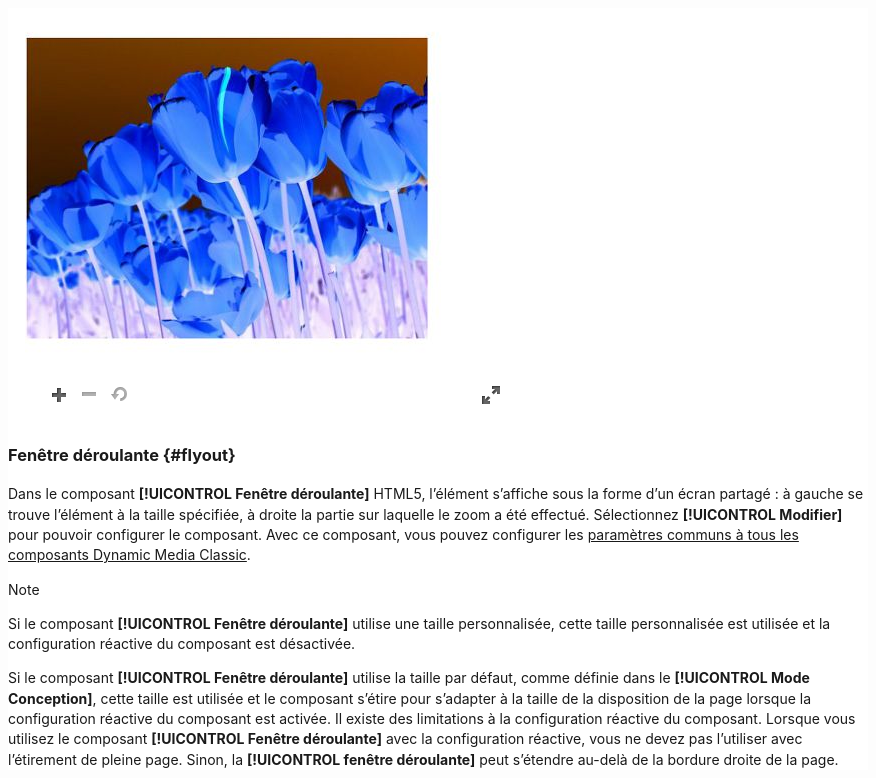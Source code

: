![chlimage_1-227](/help/assets/assets/do-not-localize/chlimage_1-227.png)

### Fenêtre déroulante {#flyout}

Dans le composant **[!UICONTROL Fenêtre déroulante]** HTML5, l’élément s’affiche sous la forme d’un écran partagé : à gauche se trouve l’élément à la taille spécifiée, à droite la partie sur laquelle le zoom a été effectué. Sélectionnez **[!UICONTROL Modifier]** pour pouvoir configurer le composant. Avec ce composant, vous pouvez configurer les [paramètres communs à tous les composants Dynamic Media Classic](#settings-common-to-all-scene-components).

>[!NOTE]
>
>Si le composant **[!UICONTROL Fenêtre déroulante]** utilise une taille personnalisée, cette taille personnalisée est utilisée et la configuration réactive du composant est désactivée.
>
>Si le composant **[!UICONTROL Fenêtre déroulante]** utilise la taille par défaut, comme définie dans le **[!UICONTROL Mode Conception]**, cette taille est utilisée et le composant s’étire pour s’adapter à la taille de la disposition de la page lorsque la configuration réactive du composant est activée. Il existe des limitations à la configuration réactive du composant. Lorsque vous utilisez le composant **[!UICONTROL Fenêtre déroulante]** avec la configuration réactive, vous ne devez pas l’utiliser avec l’étirement de pleine page. Sinon, la **[!UICONTROL fenêtre déroulante]** peut s’étendre au-delà de la bordure droite de la page.
